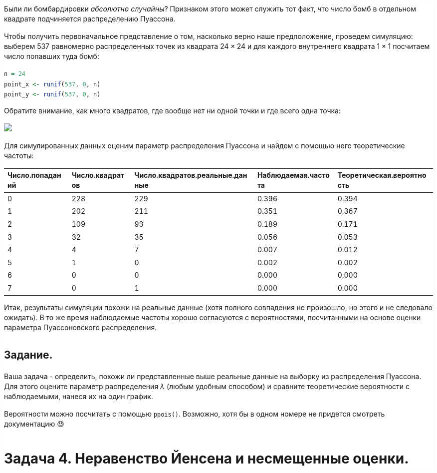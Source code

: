 Были ли бомбардировки *абсолютно случайны*? Признаком этого может служить тот факт, что число бомб в отдельном квадрате подчиняется распределению Пуассона.

Чтобы получить первоначальное представление о том, насколько верно наше предположение, проведем симуляцию: выберем $537$ равномерно распределенных точек из квадрата $24 \times 24$ и для каждого внутреннего квадрата $1 \times 1$ посчитаем число попавших туда бомб:


```r
n = 24
point_x <- runif(537, 0, n)
point_y <- runif(537, 0, n)
```

Обратите внимание, как много квадратов, где вообще нет ни одной точки и где всего одна точка:



![](Лабораторная-матстат_files/figure-html/unnamed-chunk-21-1.png)

Для симулированных данных оценим параметр распределения Пуассона и найдем с помощью него теоретические частоты:




|Число.попаданий |Число.квадратов |Число.квадратов.реальные.данные |Наблюдаемая.частота |Теоретическая.вероятность |
|:---------------|:---------------|:-------------------------------|:-------------------|:-------------------------|
|0               |228             |229                             |0.396               |0.394                     |
|1               |202             |211                             |0.351               |0.367                     |
|2               |109             |93                              |0.189               |0.171                     |
|3               |32              |35                              |0.056               |0.053                     |
|4               |4               |7                               |0.007               |0.012                     |
|5               |1               |0                               |0.002               |0.002                     |
|6               |0               |0                               |0.000               |0.000                     |
|7               |0               |1                               |0.000               |0.000                     |

Итак, результаты симуляции похожи на реальные данные (хотя полного совпадения не произошло, но этого и не следовало ожидать). В то же время наблюдаемые частоты хорошо согласуются с вероятностями, посчитанными на основе оценки параметра Пуассоновского распределения.

## Задание.

Ваша задача - определить, похожи ли представленные выше реальные данные на выборку из распределения Пуассона. Для этого оцените параметр распределения $\lambda$ (любым удобным способом) и сравните теоретические вероятности с наблюдаемыми, нанеся их на один график.

Вероятности можно посчитать с помощью `ppois()`. Возможно, хотя бы в одном номере не придется смотреть документацию 😓

# Задача 4. Неравенство Йенсена и несмещенные оценки.
